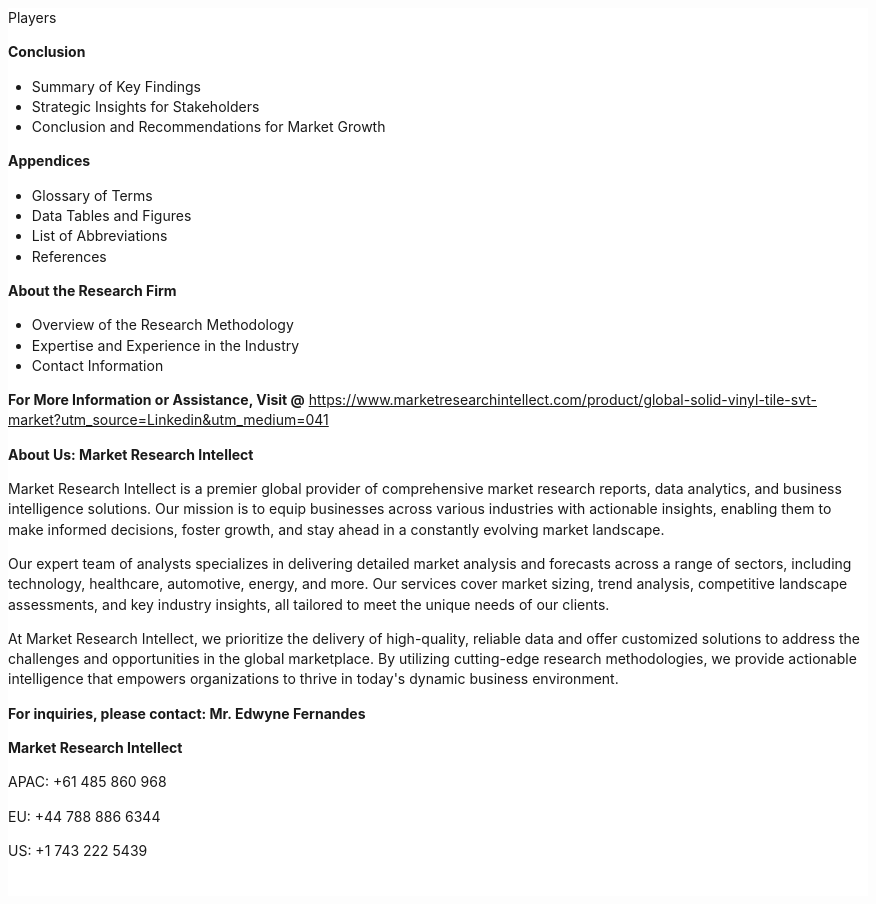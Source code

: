 Players</li></ul><p><strong>Conclusion</strong></p><ul><li>Summary of Key Findings</li><li>Strategic Insights for Stakeholders</li><li>Conclusion and Recommendations for Market Growth</li></ul><p><strong>Appendices</strong></p><ul><li>Glossary of Terms</li><li>Data Tables and Figures</li><li>List of Abbreviations</li><li>References</li></ul><p><strong>About the Research Firm</strong></p><ul><li>Overview of the Research Methodology</li><li>Expertise and Experience in the Industry</li><li>Contact Information</li></ul></div><div class="article-main__content" data-test-id="publishing-text-block"><p><span class="font-[700]"><strong>For More Information or Assistance, Visit @</strong>&nbsp;<a href="https://www.marketresearchintellect.com/product/global-solid-vinyl-tile-svt-market?utm_source=Linkedin&utm_medium=041">https://www.marketresearchintellect.com/product/global-solid-vinyl-tile-svt-market?utm_source=Linkedin&utm_medium=041</a></span></p><p><strong>About Us: Market Research Intellect</strong></p><p>Market Research Intellect is a premier global provider of comprehensive market research reports, data analytics, and business intelligence solutions. Our mission is to equip businesses across various industries with actionable insights, enabling them to make informed decisions, foster growth, and stay ahead in a constantly evolving market landscape.</p><p>Our expert team of analysts specializes in delivering detailed market analysis and forecasts across a range of sectors, including technology, healthcare, automotive, energy, and more. Our services cover market sizing, trend analysis, competitive landscape assessments, and key industry insights, all tailored to meet the unique needs of our clients.</p><p>At Market Research Intellect, we prioritize the delivery of high-quality, reliable data and offer customized solutions to address the challenges and opportunities in the global marketplace. By utilizing cutting-edge research methodologies, we provide actionable intelligence that empowers organizations to thrive in today's dynamic business environment.</p><p><strong>For inquiries, please contact: Mr. Edwyne Fernandes</strong></p><p><strong>Market Research Intellect</strong></p><p>APAC: +61 485 860 968</p><p>EU: +44 788 886 6344</p><p>US: +1 743 222 5439</p></div><div class="article-main__content" data-test-id="publishing-text-block">&nbsp;</div>
